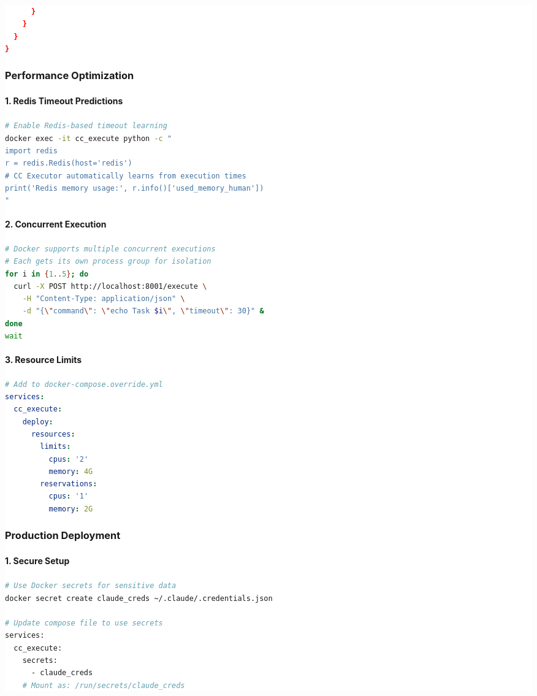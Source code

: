 ```json
      }
    }
  }
}
```

### Performance Optimization

#### 1. Redis Timeout Predictions
```bash
# Enable Redis-based timeout learning
docker exec -it cc_execute python -c "
import redis
r = redis.Redis(host='redis')
# CC Executor automatically learns from execution times
print('Redis memory usage:', r.info()['used_memory_human'])
"
```

#### 2. Concurrent Execution
```bash
# Docker supports multiple concurrent executions
# Each gets its own process group for isolation
for i in {1..5}; do
  curl -X POST http://localhost:8001/execute \
    -H "Content-Type: application/json" \
    -d "{\"command\": \"echo Task $i\", \"timeout\": 30}" &
done
wait
```

#### 3. Resource Limits
```yaml
# Add to docker-compose.override.yml
services:
  cc_execute:
    deploy:
      resources:
        limits:
          cpus: '2'
          memory: 4G
        reservations:
          cpus: '1'
          memory: 2G
```

### Production Deployment

#### 1. Secure Setup
```bash
# Use Docker secrets for sensitive data
docker secret create claude_creds ~/.claude/.credentials.json

# Update compose file to use secrets
services:
  cc_execute:
    secrets:
      - claude_creds
    # Mount as: /run/secrets/claude_creds
```

